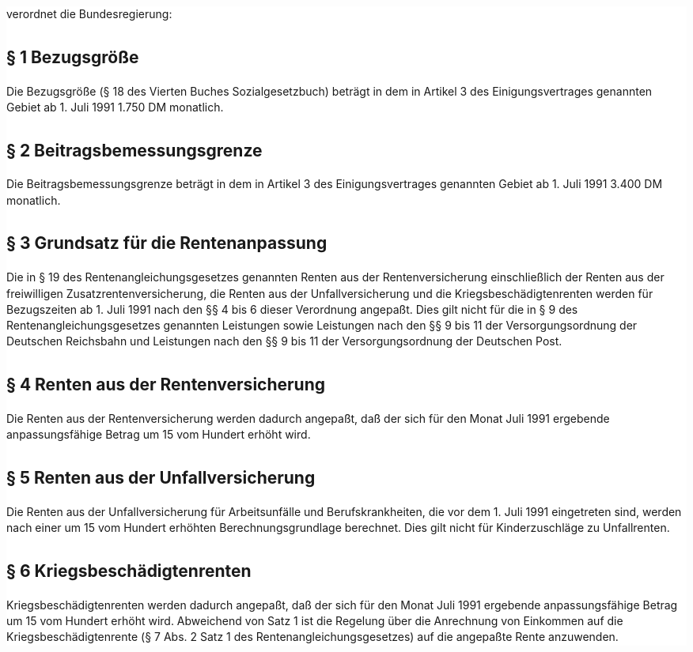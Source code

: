 

verordnet die Bundesregierung:


## § 1 Bezugsgröße

Die Bezugsgröße (§ 18 des Vierten Buches Sozialgesetzbuch) beträgt in
dem in Artikel 3 des Einigungsvertrages genannten Gebiet ab 1. Juli
1991 1.750 DM monatlich.


## § 2 Beitragsbemessungsgrenze

Die Beitragsbemessungsgrenze beträgt in dem in Artikel 3 des
Einigungsvertrages genannten Gebiet ab 1. Juli 1991 3.400 DM
monatlich.


## § 3 Grundsatz für die Rentenanpassung

Die in § 19 des Rentenangleichungsgesetzes genannten Renten aus der
Rentenversicherung einschließlich der Renten aus der freiwilligen
Zusatzrentenversicherung, die Renten aus der Unfallversicherung und
die Kriegsbeschädigtenrenten werden für Bezugszeiten ab 1. Juli 1991
nach den §§ 4 bis 6 dieser Verordnung angepaßt. Dies gilt nicht für
die in § 9 des Rentenangleichungsgesetzes genannten Leistungen sowie
Leistungen nach den §§ 9 bis 11 der Versorgungsordnung der Deutschen
Reichsbahn und Leistungen nach den §§ 9 bis 11 der Versorgungsordnung
der Deutschen Post.


## § 4 Renten aus der Rentenversicherung

Die Renten aus der Rentenversicherung werden dadurch angepaßt, daß der
sich für den Monat Juli 1991 ergebende anpassungsfähige Betrag um 15
vom Hundert erhöht wird.


## § 5 Renten aus der Unfallversicherung

Die Renten aus der Unfallversicherung für Arbeitsunfälle und
Berufskrankheiten, die vor dem 1. Juli 1991 eingetreten sind, werden
nach einer um 15 vom Hundert erhöhten Berechnungsgrundlage berechnet.
Dies gilt nicht für Kinderzuschläge zu Unfallrenten.


## § 6 Kriegsbeschädigtenrenten

Kriegsbeschädigtenrenten werden dadurch angepaßt, daß der sich für den
Monat Juli 1991 ergebende anpassungsfähige Betrag um 15 vom Hundert
erhöht wird. Abweichend von Satz 1 ist die Regelung über die
Anrechnung von Einkommen auf die Kriegsbeschädigtenrente (§ 7 Abs. 2
Satz 1 des Rentenangleichungsgesetzes) auf die angepaßte Rente
anzuwenden.
